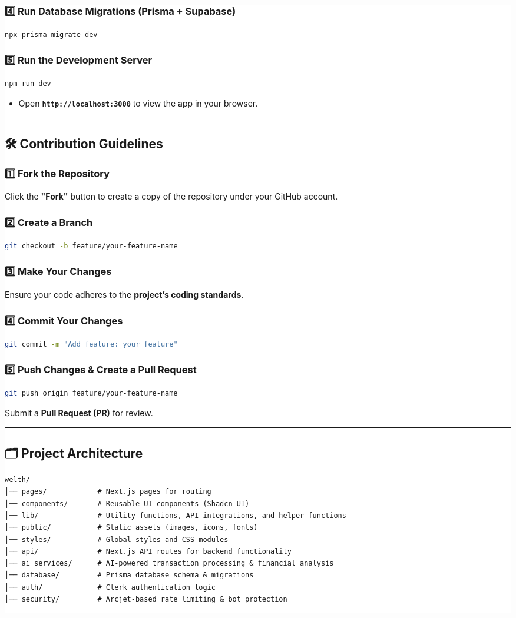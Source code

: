 
### **4️⃣ Run Database Migrations (Prisma + Supabase)**  
```sh
npx prisma migrate dev
```

### **5️⃣ Run the Development Server**  
```sh
npm run dev
```
- Open **`http://localhost:3000`** to view the app in your browser.  

---

## **🛠 Contribution Guidelines**  

### **1️⃣ Fork the Repository**  
Click the **"Fork"** button to create a copy of the repository under your GitHub account.  

### **2️⃣ Create a Branch**  
```sh
git checkout -b feature/your-feature-name
```

### **3️⃣ Make Your Changes**  
Ensure your code adheres to the **project’s coding standards**.  

### **4️⃣ Commit Your Changes**  
```sh
git commit -m "Add feature: your feature"
```

### **5️⃣ Push Changes & Create a Pull Request**  
```sh
git push origin feature/your-feature-name
```
Submit a **Pull Request (PR)** for review.  

---

## **🗂 Project Architecture**  

```
welth/
│── pages/            # Next.js pages for routing  
│── components/       # Reusable UI components (Shadcn UI)  
│── lib/              # Utility functions, API integrations, and helper functions  
│── public/           # Static assets (images, icons, fonts)  
│── styles/           # Global styles and CSS modules  
│── api/              # Next.js API routes for backend functionality  
│── ai_services/      # AI-powered transaction processing & financial analysis  
│── database/         # Prisma database schema & migrations  
│── auth/             # Clerk authentication logic  
│── security/         # Arcjet-based rate limiting & bot protection  
```

---